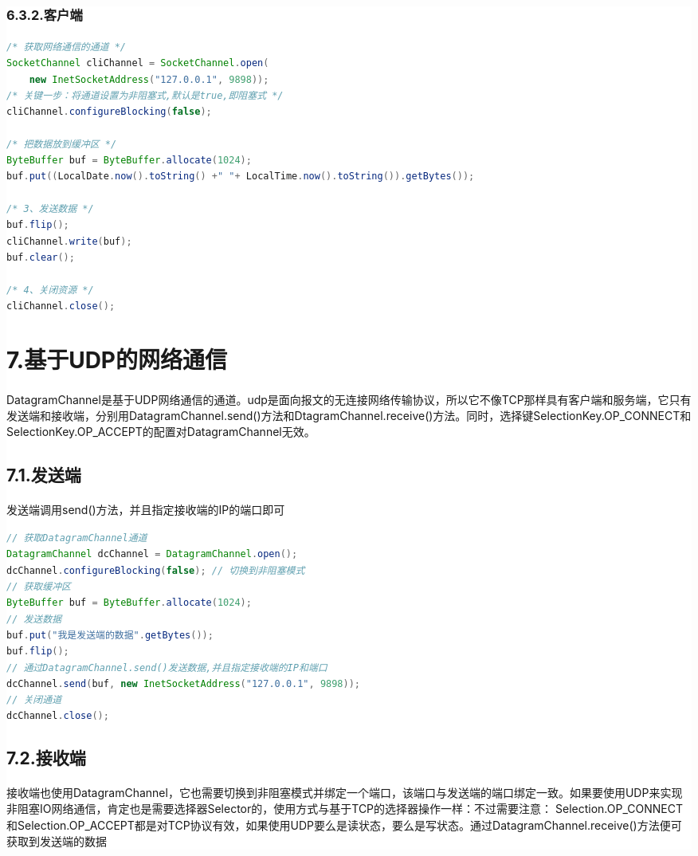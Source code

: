 ### 6.3.2.客户端

```java
/* 获取网络通信的通道 */
SocketChannel cliChannel = SocketChannel.open(
    new InetSocketAddress("127.0.0.1", 9898));
/* 关键一步：将通道设置为非阻塞式,默认是true,即阻塞式 */
cliChannel.configureBlocking(false);

/* 把数据放到缓冲区 */
ByteBuffer buf = ByteBuffer.allocate(1024);
buf.put((LocalDate.now().toString() +" "+ LocalTime.now().toString()).getBytes());

/* 3、发送数据 */
buf.flip();
cliChannel.write(buf);
buf.clear();

/* 4、关闭资源 */
cliChannel.close();
```

# 7.基于UDP的网络通信

DatagramChannel是基于UDP网络通信的通道。udp是面向报文的无连接网络传输协议，所以它不像TCP那样具有客户端和服务端，它只有发送端和接收端，分别用DatagramChannel.send()方法和DtagramChannel.receive()方法。同时，选择键SelectionKey.OP_CONNECT和SelectionKey.OP_ACCEPT的配置对DatagramChannel无效。

## 7.1.发送端

发送端调用send()方法，并且指定接收端的IP的端口即可

```java
// 获取DatagramChannel通道 
DatagramChannel dcChannel = DatagramChannel.open();
dcChannel.configureBlocking(false); // 切换到非阻塞模式
// 获取缓冲区
ByteBuffer buf = ByteBuffer.allocate(1024);
// 发送数据
buf.put("我是发送端的数据".getBytes());
buf.flip();
// 通过DatagramChannel.send()发送数据,并且指定接收端的IP和端口
dcChannel.send(buf, new InetSocketAddress("127.0.0.1", 9898));
// 关闭通道
dcChannel.close();
```

## 7.2.接收端

接收端也使用DatagramChannel，它也需要切换到非阻塞模式并绑定一个端口，该端口与发送端的端口绑定一致。如果要使用UDP来实现非阻塞IO网络通信，肯定也是需要选择器Selector的，使用方式与基于TCP的选择器操作一样：不过需要注意： Selection.OP_CONNECT和Selection.OP_ACCEPT都是对TCP协议有效，如果使用UDP要么是读状态，要么是写状态。通过DatagramChannel.receive()方法便可获取到发送端的数据
